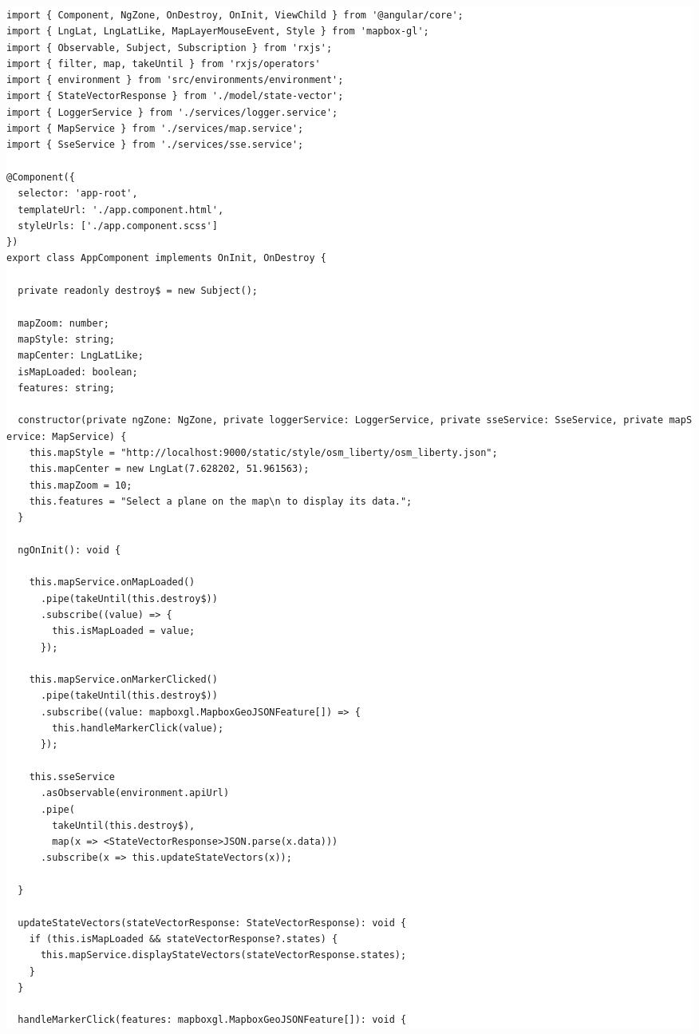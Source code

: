```
import { Component, NgZone, OnDestroy, OnInit, ViewChild } from '@angular/core';
import { LngLat, LngLatLike, MapLayerMouseEvent, Style } from 'mapbox-gl';
import { Observable, Subject, Subscription } from 'rxjs';
import { filter, map, takeUntil } from 'rxjs/operators'
import { environment } from 'src/environments/environment';
import { StateVectorResponse } from './model/state-vector';
import { LoggerService } from './services/logger.service';
import { MapService } from './services/map.service';
import { SseService } from './services/sse.service';

@Component({
  selector: 'app-root',
  templateUrl: './app.component.html',
  styleUrls: ['./app.component.scss']
})
export class AppComponent implements OnInit, OnDestroy {

  private readonly destroy$ = new Subject();

  mapZoom: number;
  mapStyle: string;
  mapCenter: LngLatLike;
  isMapLoaded: boolean;
  features: string;

  constructor(private ngZone: NgZone, private loggerService: LoggerService, private sseService: SseService, private mapService: MapService) {
    this.mapStyle = "http://localhost:9000/static/style/osm_liberty/osm_liberty.json";
    this.mapCenter = new LngLat(7.628202, 51.961563);
    this.mapZoom = 10;
    this.features = "Select a plane on the map\n to display its data.";
  }

  ngOnInit(): void {

    this.mapService.onMapLoaded()
      .pipe(takeUntil(this.destroy$))
      .subscribe((value) => {
        this.isMapLoaded = value;
      });

    this.mapService.onMarkerClicked()
      .pipe(takeUntil(this.destroy$))
      .subscribe((value: mapboxgl.MapboxGeoJSONFeature[]) => {
        this.handleMarkerClick(value);
      });

    this.sseService
      .asObservable(environment.apiUrl)
      .pipe(
        takeUntil(this.destroy$),
        map(x => <StateVectorResponse>JSON.parse(x.data)))
      .subscribe(x => this.updateStateVectors(x));

  }

  updateStateVectors(stateVectorResponse: StateVectorResponse): void {
    if (this.isMapLoaded && stateVectorResponse?.states) {
      this.mapService.displayStateVectors(stateVectorResponse.states);
    }
  }

  handleMarkerClick(features: mapboxgl.MapboxGeoJSONFeature[]): void {
```